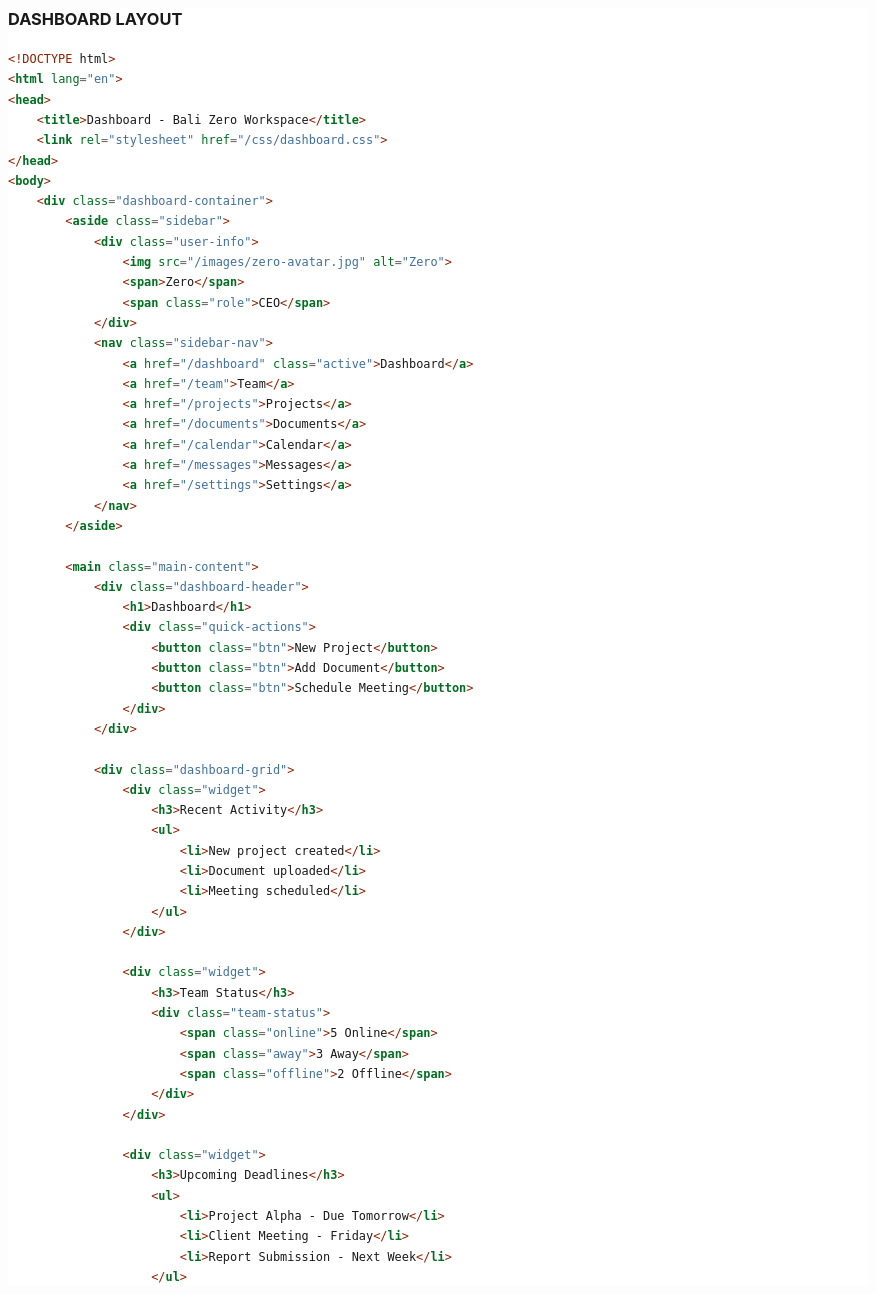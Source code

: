 ### **DASHBOARD LAYOUT**
```html
<!DOCTYPE html>
<html lang="en">
<head>
    <title>Dashboard - Bali Zero Workspace</title>
    <link rel="stylesheet" href="/css/dashboard.css">
</head>
<body>
    <div class="dashboard-container">
        <aside class="sidebar">
            <div class="user-info">
                <img src="/images/zero-avatar.jpg" alt="Zero">
                <span>Zero</span>
                <span class="role">CEO</span>
            </div>
            <nav class="sidebar-nav">
                <a href="/dashboard" class="active">Dashboard</a>
                <a href="/team">Team</a>
                <a href="/projects">Projects</a>
                <a href="/documents">Documents</a>
                <a href="/calendar">Calendar</a>
                <a href="/messages">Messages</a>
                <a href="/settings">Settings</a>
            </nav>
        </aside>
        
        <main class="main-content">
            <div class="dashboard-header">
                <h1>Dashboard</h1>
                <div class="quick-actions">
                    <button class="btn">New Project</button>
                    <button class="btn">Add Document</button>
                    <button class="btn">Schedule Meeting</button>
                </div>
            </div>
            
            <div class="dashboard-grid">
                <div class="widget">
                    <h3>Recent Activity</h3>
                    <ul>
                        <li>New project created</li>
                        <li>Document uploaded</li>
                        <li>Meeting scheduled</li>
                    </ul>
                </div>
                
                <div class="widget">
                    <h3>Team Status</h3>
                    <div class="team-status">
                        <span class="online">5 Online</span>
                        <span class="away">3 Away</span>
                        <span class="offline">2 Offline</span>
                    </div>
                </div>
                
                <div class="widget">
                    <h3>Upcoming Deadlines</h3>
                    <ul>
                        <li>Project Alpha - Due Tomorrow</li>
                        <li>Client Meeting - Friday</li>
                        <li>Report Submission - Next Week</li>
                    </ul>
```